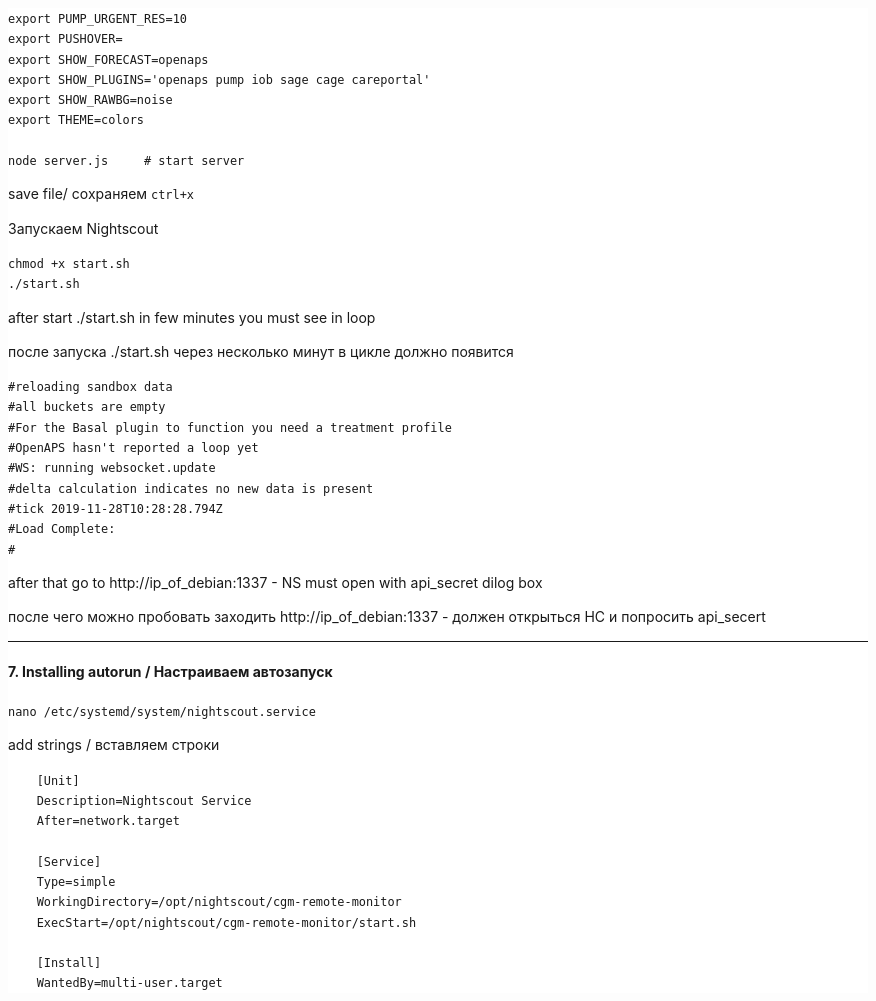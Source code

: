 ```
export PUMP_URGENT_RES=10
export PUSHOVER=
export SHOW_FORECAST=openaps
export SHOW_PLUGINS='openaps pump iob sage cage careportal'
export SHOW_RAWBG=noise
export THEME=colors

node server.js     # start server
```
save file/ сохраняем `ctrl+x`

Запускаем Nightscout

```
chmod +x start.sh
./start.sh
```

after start ./start.sh in few minutes you must see in loop

после запуска ./start.sh через несколько минут в цикле должно появится

```
#reloading sandbox data
#all buckets are empty
#For the Basal plugin to function you need a treatment profile
#OpenAPS hasn't reported a loop yet
#WS: running websocket.update
#delta calculation indicates no new data is present
#tick 2019-11-28T10:28:28.794Z
#Load Complete:
#
```

after that go to http://ip_of_debian:1337 - NS must open with api_secret dilog box

после чего можно пробовать заходить http://ip_of_debian:1337 - должен открыться НС и попросить api_secert 

----

#### 7. Installing autorun / Настраиваем автозапуск
  
  `nano /etc/systemd/system/nightscout.service`
  
add strings / вставляем строки
```
	[Unit]
	Description=Nightscout Service      
	After=network.target

	[Service]
	Type=simple
	WorkingDirectory=/opt/nightscout/cgm-remote-monitor
	ExecStart=/opt/nightscout/cgm-remote-monitor/start.sh

	[Install]
	WantedBy=multi-user.target
```
